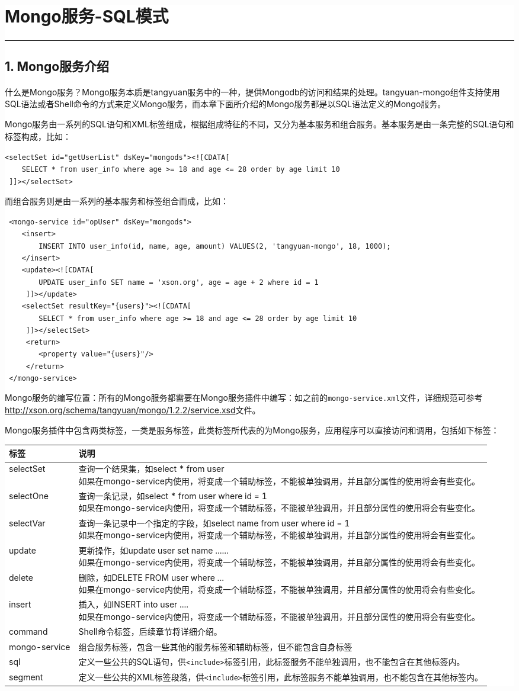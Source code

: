 # Mongo服务-SQL模式

------

## 1. Mongo服务介绍

什么是Mongo服务？Mongo服务本质是tangyuan服务中的一种，提供Mongodb的访问和结果的处理。tangyuan-mongo组件支持使用SQL语法或者Shell命令的方式来定义Mongo服务，而本章下面所介绍的Mongo服务都是以SQL语法定义的Mongo服务。

Mongo服务由一系列的SQL语句和XML标签组成，根据组成特征的不同，又分为基本服务和组合服务。基本服务是由一条完整的SQL语句和标签构成，比如：

	<selectSet id="getUserList" dsKey="mongods"><![CDATA[
		SELECT * from user_info where age >= 18 and age <= 28 order by age limit 10
	 ]]></selectSet>

而组合服务则是由一系列的基本服务和标签组合而成，比如：

	 <mongo-service id="opUser" dsKey="mongods">
		<insert>
			INSERT INTO user_info(id, name, age, amount) VALUES(2, 'tangyuan-mongo', 18, 1000);
		</insert>	 
	 	<update><![CDATA[
			UPDATE user_info SET name = 'xson.org', age = age + 2 where id = 1
		 ]]></update>
		<selectSet resultKey="{users}"><![CDATA[
			SELECT * from user_info where age >= 18 and age <= 28 order by age limit 10
		 ]]></selectSet>
		 <return>
		 	<property value="{users}"/>
		 </return>
	 </mongo-service>

Mongo服务的编写位置：所有的Mongo服务都需要在Mongo服务插件中编写：如之前的`mongo-service.xml`文件，详细规范可参考<http://xson.org/schema/tangyuan/mongo/1.2.2/service.xsd>文件。

Mongo服务插件中包含两类标签，一类是服务标签，此类标签所代表的为Mongo服务，应用程序可以直接访问和调用，包括如下标签：

| 标签 | 说明 |
| :-- | :--|
| selectSet | 查询一个结果集，如select * from user<br />如果在mongo-service内使用，将变成一个辅助标签，不能被单独调用，并且部分属性的使用将会有些变化。|
| selectOne | 查询一条记录，如select * from user where id = 1<br />如果在mongo-service内使用，将变成一个辅助标签，不能被单独调用，并且部分属性的使用将会有些变化。|
| selectVar | 查询一条记录中一个指定的字段，如select name from user where id = 1<br />如果在mongo-service内使用，将变成一个辅助标签，不能被单独调用，并且部分属性的使用将会有些变化。|
| update | 更新操作，如update user set name ......<br />如果在mongo-service内使用，将变成一个辅助标签，不能被单独调用，并且部分属性的使用将会有些变化。|
| delete | 删除，如DELETE FROM user where ...<br />如果在mongo-service内使用，将变成一个辅助标签，不能被单独调用，并且部分属性的使用将会有些变化。|
| insert | 插入，如INSERT into user ....<br />如果在mongo-service内使用，将变成一个辅助标签，不能被单独调用，并且部分属性的使用将会有些变化。|
| command | Shell命令标签，后续章节将详细介绍。 |
| mongo-service | 组合服务标签，包含一些其他的服务标签和辅助标签，但不能包含自身标签|
| sql | 定义一些公共的SQL语句，供`<include>`标签引用，此标签服务不能单独调用，也不能包含在其他标签内。|
| segment | 定义一些公共的XML标签段落，供`<include>`标签引用，此标签服务不能单独调用，也不能包含在其他标签内。|

